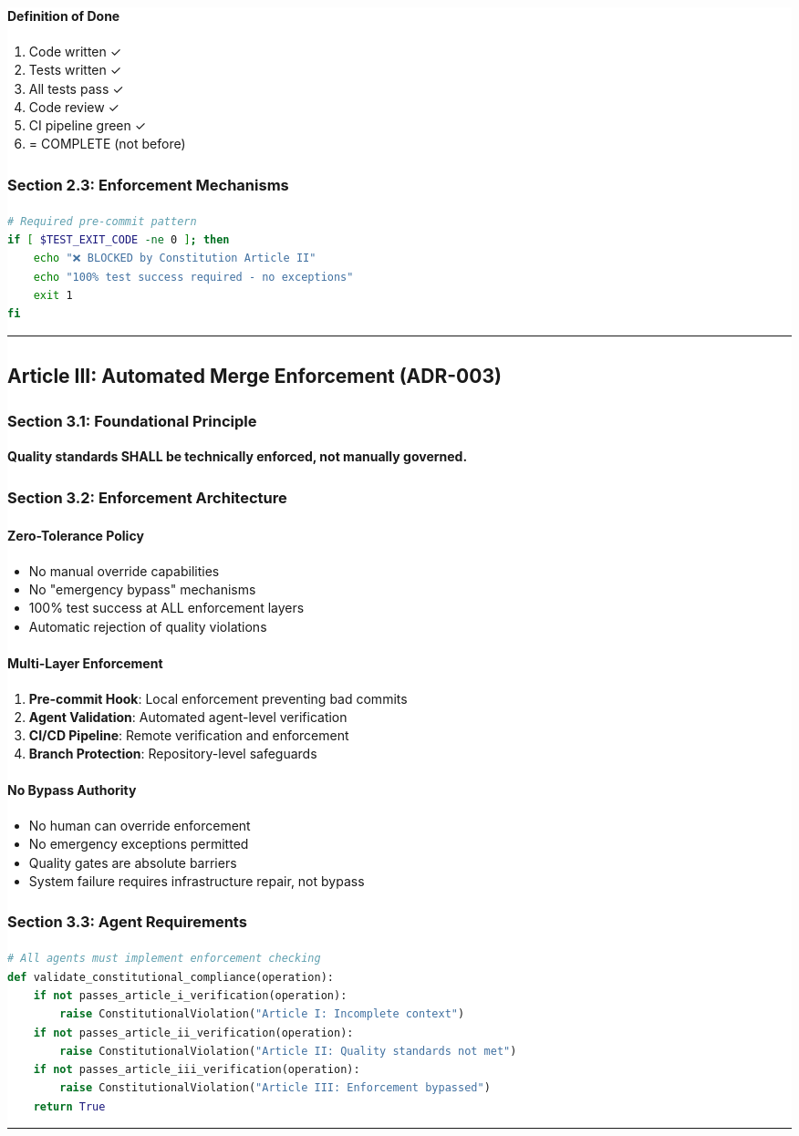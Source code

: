 #### Definition of Done
1. Code written ✓
2. Tests written ✓
3. All tests pass ✓
4. Code review ✓
5. CI pipeline green ✓
6. = COMPLETE (not before)

### Section 2.3: Enforcement Mechanisms
```bash
# Required pre-commit pattern
if [ $TEST_EXIT_CODE -ne 0 ]; then
    echo "❌ BLOCKED by Constitution Article II"
    echo "100% test success required - no exceptions"
    exit 1
fi
```

---

## Article III: Automated Merge Enforcement (ADR-003)

### Section 3.1: Foundational Principle
**Quality standards SHALL be technically enforced, not manually governed.**

### Section 3.2: Enforcement Architecture

#### Zero-Tolerance Policy
- No manual override capabilities
- No "emergency bypass" mechanisms
- 100% test success at ALL enforcement layers
- Automatic rejection of quality violations

#### Multi-Layer Enforcement
1. **Pre-commit Hook**: Local enforcement preventing bad commits
2. **Agent Validation**: Automated agent-level verification
3. **CI/CD Pipeline**: Remote verification and enforcement
4. **Branch Protection**: Repository-level safeguards

#### No Bypass Authority
- No human can override enforcement
- No emergency exceptions permitted
- Quality gates are absolute barriers
- System failure requires infrastructure repair, not bypass

### Section 3.3: Agent Requirements
```python
# All agents must implement enforcement checking
def validate_constitutional_compliance(operation):
    if not passes_article_i_verification(operation):
        raise ConstitutionalViolation("Article I: Incomplete context")
    if not passes_article_ii_verification(operation):
        raise ConstitutionalViolation("Article II: Quality standards not met")
    if not passes_article_iii_verification(operation):
        raise ConstitutionalViolation("Article III: Enforcement bypassed")
    return True
```

---
